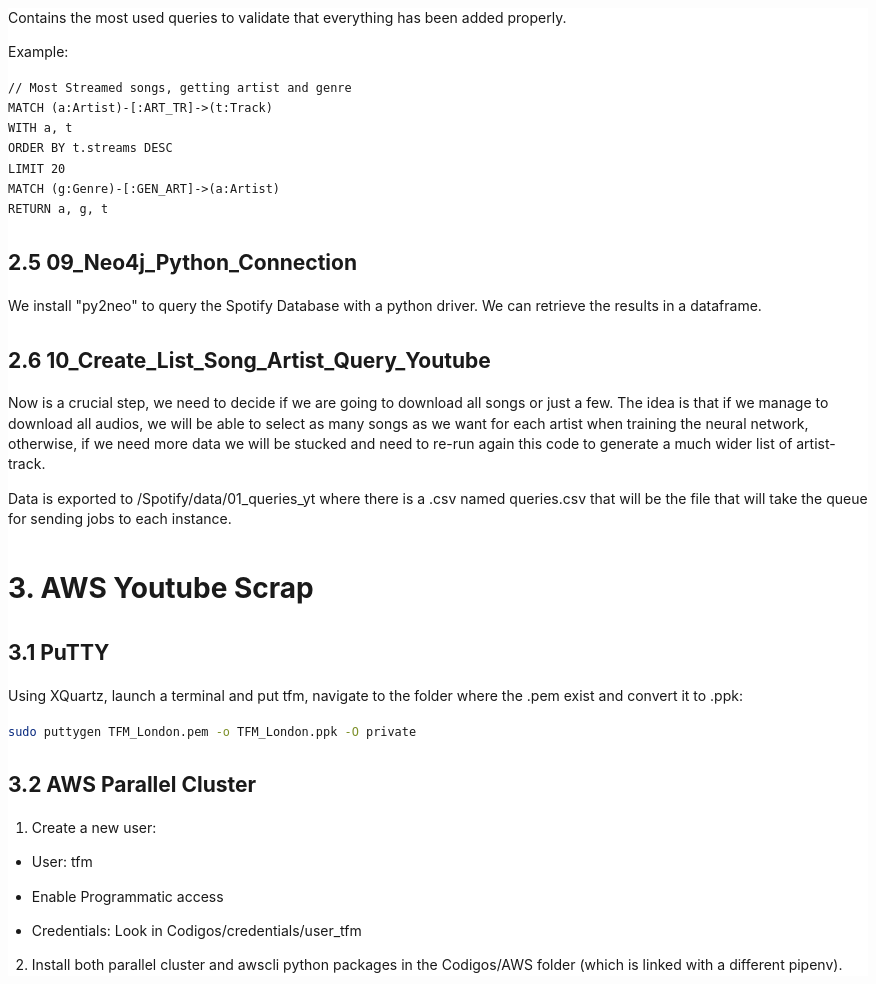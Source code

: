 Contains the most used queries to validate that everything has been added properly.

Example:
```cypher
// Most Streamed songs, getting artist and genre
MATCH (a:Artist)-[:ART_TR]->(t:Track)
WITH a, t
ORDER BY t.streams DESC
LIMIT 20
MATCH (g:Genre)-[:GEN_ART]->(a:Artist)
RETURN a, g, t                  
```


## 2.5 09_Neo4j_Python_Connection

We install "py2neo" to query the Spotify Database with a python driver.
We can retrieve the results in a dataframe.


## 2.6 10_Create_List_Song_Artist_Query_Youtube

Now is a crucial step, we need to decide if we are going to download all songs or just a few. The idea is that if we manage to download all audios, we will be able to select as many songs as we want for each artist when training the neural network, otherwise, if we need more data we will be stucked and need to re-run again this code to generate a much wider list of artist-track.

Data is exported to /Spotify/data/01_queries_yt where there is a .csv named queries.csv that will be the file that will take the queue for sending jobs to each instance.

# 3. AWS Youtube Scrap

## 3.1 PuTTY

Using XQuartz, launch a terminal and put tfm, navigate to the folder where the .pem exist and convert it to .ppk:

```bash
sudo puttygen TFM_London.pem -o TFM_London.ppk -O private
```

## 3.2 AWS Parallel Cluster

1. Create a new user:

- User: tfm

- Enable Programmatic access

- Credentials:
    Look in Codigos/credentials/user_tfm

2. Install both parallel cluster and awscli python packages in the Codigos/AWS folder (which is linked with a different pipenv). 
